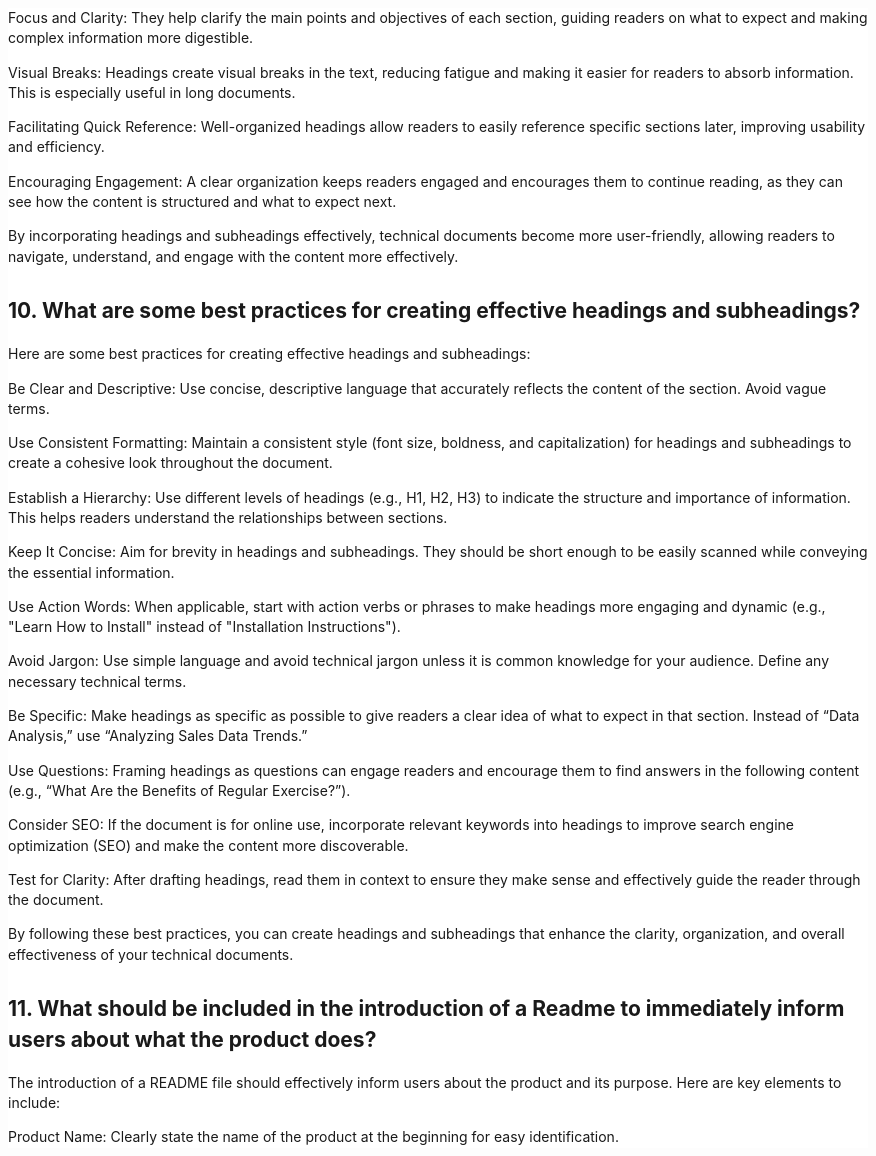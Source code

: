 Focus and Clarity: They help clarify the main points and objectives of each section, guiding readers on what to expect and making complex information more digestible.

Visual Breaks: Headings create visual breaks in the text, reducing fatigue and making it easier for readers to absorb information. This is especially useful in long documents.

Facilitating Quick Reference: Well-organized headings allow readers to easily reference specific sections later, improving usability and efficiency.

Encouraging Engagement: A clear organization keeps readers engaged and encourages them to continue reading, as they can see how the content is structured and what to expect next.

By incorporating headings and subheadings effectively, technical documents become more user-friendly, allowing readers to navigate, understand, and engage with the content more effectively.
## 10. What are some best practices for creating effective headings and subheadings?
Here are some best practices for creating effective headings and subheadings:

Be Clear and Descriptive: Use concise, descriptive language that accurately reflects the content of the section. Avoid vague terms.

Use Consistent Formatting: Maintain a consistent style (font size, boldness, and capitalization) for headings and subheadings to create a cohesive look throughout the document.

Establish a Hierarchy: Use different levels of headings (e.g., H1, H2, H3) to indicate the structure and importance of information. This helps readers understand the relationships between sections.

Keep It Concise: Aim for brevity in headings and subheadings. They should be short enough to be easily scanned while conveying the essential information.

Use Action Words: When applicable, start with action verbs or phrases to make headings more engaging and dynamic (e.g., "Learn How to Install" instead of "Installation Instructions").

Avoid Jargon: Use simple language and avoid technical jargon unless it is common knowledge for your audience. Define any necessary technical terms.

Be Specific: Make headings as specific as possible to give readers a clear idea of what to expect in that section. Instead of “Data Analysis,” use “Analyzing Sales Data Trends.”

Use Questions: Framing headings as questions can engage readers and encourage them to find answers in the following content (e.g., “What Are the Benefits of Regular Exercise?”).

Consider SEO: If the document is for online use, incorporate relevant keywords into headings to improve search engine optimization (SEO) and make the content more discoverable.

Test for Clarity: After drafting headings, read them in context to ensure they make sense and effectively guide the reader through the document.

By following these best practices, you can create headings and subheadings that enhance the clarity, organization, and overall effectiveness of your technical documents.

## 11. What should be included in the introduction of a Readme to immediately inform users about what the product does?
The introduction of a README file should effectively inform users about the product and its purpose. Here are key elements to include:

Product Name: Clearly state the name of the product at the beginning for easy identification.
